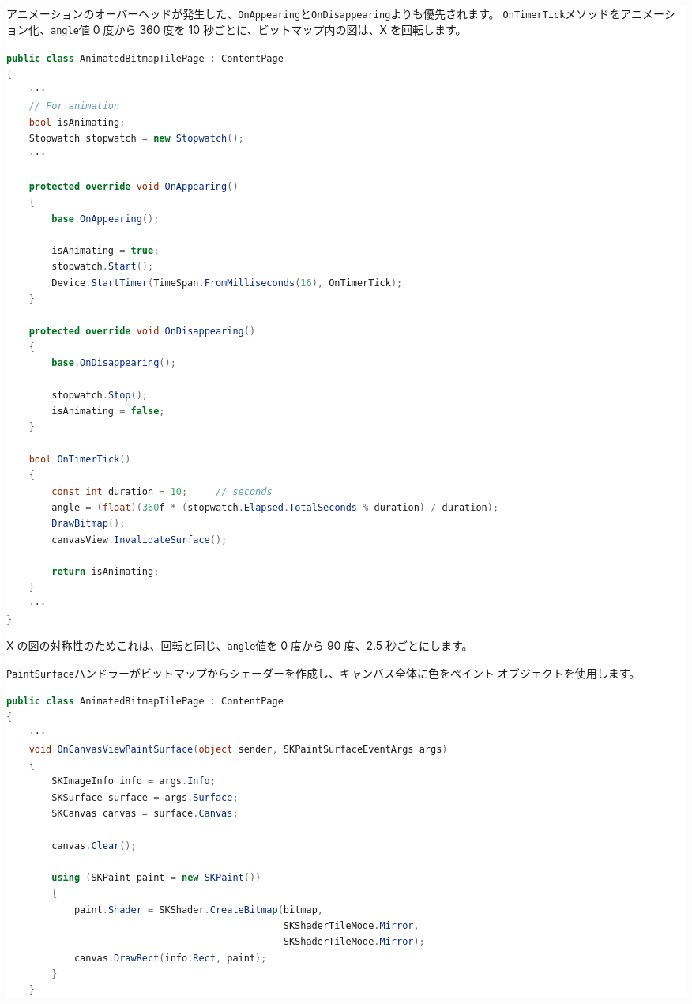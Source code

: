 アニメーションのオーバーヘッドが発生した、`OnAppearing`と`OnDisappearing`よりも優先されます。 `OnTimerTick`メソッドをアニメーション化、`angle`値 0 度から 360 度を 10 秒ごとに、ビットマップ内の図は、X を回転します。

```csharp
public class AnimatedBitmapTilePage : ContentPage
{
    ···
    // For animation
    bool isAnimating;
    Stopwatch stopwatch = new Stopwatch();
    ···

    protected override void OnAppearing()
    {
        base.OnAppearing();

        isAnimating = true;
        stopwatch.Start();
        Device.StartTimer(TimeSpan.FromMilliseconds(16), OnTimerTick);
    }

    protected override void OnDisappearing()
    {
        base.OnDisappearing();

        stopwatch.Stop();
        isAnimating = false;
    }

    bool OnTimerTick()
    {
        const int duration = 10;     // seconds
        angle = (float)(360f * (stopwatch.Elapsed.TotalSeconds % duration) / duration);
        DrawBitmap();
        canvasView.InvalidateSurface();

        return isAnimating;
    }
    ···
}
```

X の図の対称性のためこれは、回転と同じ、`angle`値を 0 度から 90 度、2.5 秒ごとにします。

`PaintSurface`ハンドラーがビットマップからシェーダーを作成し、キャンバス全体に色をペイント オブジェクトを使用します。

```csharp
public class AnimatedBitmapTilePage : ContentPage
{
    ···
    void OnCanvasViewPaintSurface(object sender, SKPaintSurfaceEventArgs args)
    {
        SKImageInfo info = args.Info;
        SKSurface surface = args.Surface;
        SKCanvas canvas = surface.Canvas;

        canvas.Clear();

        using (SKPaint paint = new SKPaint())
        {
            paint.Shader = SKShader.CreateBitmap(bitmap,
                                                 SKShaderTileMode.Mirror,
                                                 SKShaderTileMode.Mirror);
            canvas.DrawRect(info.Rect, paint);
        }
    }
```